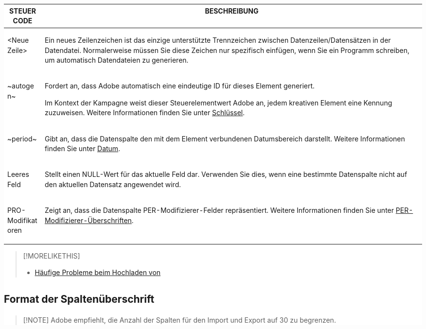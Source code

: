 <table id="table_0548F2E58B6644208147434EB9B3C21B"> 
 <thead> 
  <tr> 
   <th colname="col1" class="entry"> STEUERCODE </th> 
   <th colname="col2" class="entry"> BESCHREIBUNG </th> 
  </tr> 
 </thead>
 <tbody> 
  <tr> 
   <td colname="col1"> <p>&lt;Neue Zeile&gt; </p> </td> 
   <td colname="col2"> <p>Ein neues Zeilenzeichen ist das einzige unterstützte Trennzeichen zwischen Datenzeilen/Datensätzen in der Datendatei. Normalerweise müssen Sie diese Zeichen nur spezifisch einfügen, wenn Sie ein Programm schreiben, um automatisch Datendateien zu generieren. </p> </td> 
  </tr> 
  <tr> 
   <td colname="col1"> <p>~autogen~ </p> </td> 
   <td colname="col2"> <p>Fordert an, dass Adobe automatisch eine eindeutige ID für dieses Element generiert. </p> <p>Im Kontext der Kampagne weist dieser Steuerelementwert Adobe an, jedem kreativen Element eine Kennung zuzuweisen. Weitere Informationen finden Sie unter <a href="/help/components/c-classifications2/c-classifications-importer/c-saint-data-files.md"  >Schlüssel</a>. </p> </td> 
  </tr> 
  <tr> 
   <td colname="col1"> <p>~period~ </p> </td> 
   <td colname="col2"> <p>Gibt an, dass die Datenspalte den mit dem Element verbundenen Datumsbereich darstellt. Weitere Informationen finden Sie unter <a href="/help/components/c-classifications2/c-classifications-importer/c-saint-data-files.md"  >Datum</a>. </p> </td> 
  </tr> 
  <tr> 
   <td colname="col1"> <p>Leeres Feld </p> </td> 
   <td colname="col2"> <p>Stellt einen NULL-Wert für das aktuelle Feld dar. Verwenden Sie dies, wenn eine bestimmte Datenspalte nicht auf den aktuellen Datensatz angewendet wird. </p> </td> 
  </tr> 
  <tr> 
   <td colname="col1"> <p>PRO-Modifikatoren </p> </td> 
   <td colname="col2"> <p>Zeigt an, dass die Datenspalte <span class="wintitle">PER-Modifizierer</span>-Felder repräsentiert. Weitere Informationen finden Sie unter <a href="/help/components/c-classifications2/c-classifications-importer/c-saint-data-files.md"  >PER-Modifizierer-Überschriften</a>. </p> </td> 
  </tr> 
 </tbody> 
</table>

>[!MORELIKETHIS]
>
>* [Häufige Probleme beim Hochladen von](https://helpx.adobe.com/de/analytics/kb/common-saint-upload-issues.html)


## Format der Spaltenüberschrift

>[!NOTE] Adobe empfiehlt, die Anzahl der Spalten für den Import und Export auf 30 zu begrenzen.
